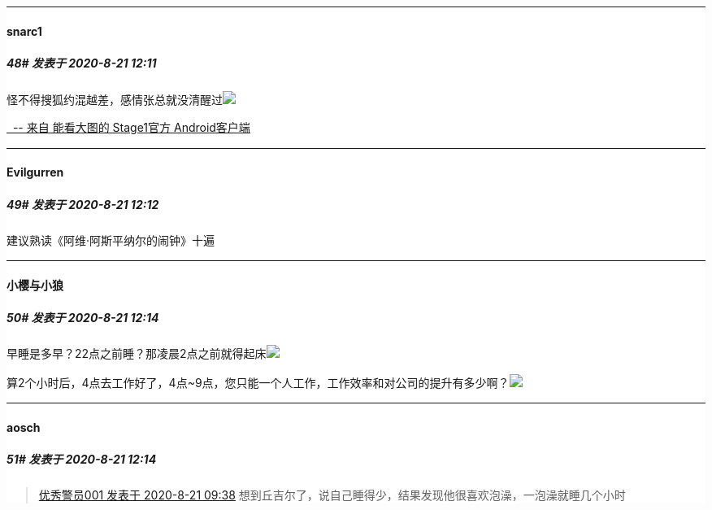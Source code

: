 





-----

####  snarc1  
##### 48#       发表于 2020-8-21 12:11




怪不得搜狐约混越差，感情张总就没清醒过<img src="https://static.saraba1st.com/image/smiley/face2017/009.gif" referrerpolicy="no-referrer">

[  -- 来自 能看大图的 Stage1官方 Android客户端](https://www.coolapk.com/apk/140634)







-----

####  Evilgurren  
##### 49#       发表于 2020-8-21 12:12




建议熟读《阿维·阿斯平纳尔的闹钟》十遍







-----

####  小樱与小狼  
##### 50#       发表于 2020-8-21 12:14




早睡是多早？22点之前睡？那凌晨2点之前就得起床<img src="https://static.saraba1st.com/image/smiley/face2017/067.png" referrerpolicy="no-referrer">

算2个小时后，4点去工作好了，4点~9点，您只能一个人工作，工作效率和对公司的提升有多少啊？<img src="https://static.saraba1st.com/image/smiley/face2017/067.png" referrerpolicy="no-referrer">







-----

####  aosch  
##### 51#       发表于 2020-8-21 12:14



<blockquote><a href="httphttps://bbs.saraba1st.com/2b/forum.php?mod=redirect&amp;goto=findpost&amp;pid=48502948&amp;ptid=1955774" target="_blank">优秀警员001 发表于 2020-8-21 09:38</a>
想到丘吉尔了，说自己睡得少，结果发现他很喜欢泡澡，一泡澡就睡几个小时
